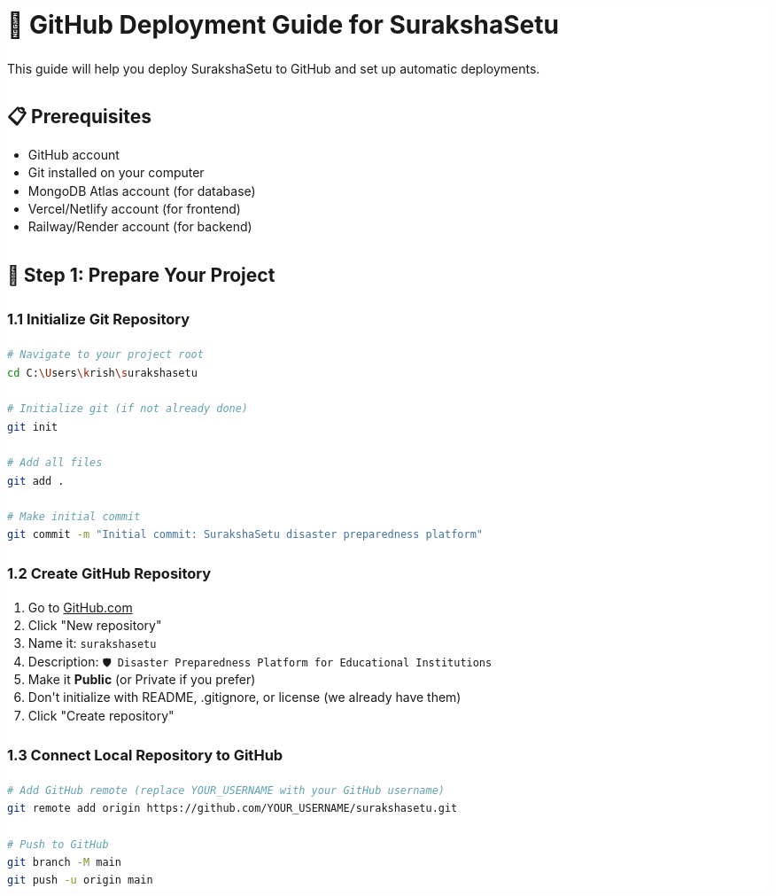 # 🚀 GitHub Deployment Guide for SurakshaSetu

This guide will help you deploy SurakshaSetu to GitHub and set up automatic deployments.

## 📋 Prerequisites

- GitHub account
- Git installed on your computer
- MongoDB Atlas account (for database)
- Vercel/Netlify account (for frontend)
- Railway/Render account (for backend)

## 🔧 Step 1: Prepare Your Project

### 1.1 Initialize Git Repository

```bash
# Navigate to your project root
cd C:\Users\krish\surakshasetu

# Initialize git (if not already done)
git init

# Add all files
git add .

# Make initial commit
git commit -m "Initial commit: SurakshaSetu disaster preparedness platform"
```

### 1.2 Create GitHub Repository

1. Go to [GitHub.com](https://github.com)
2. Click "New repository"
3. Name it: `surakshasetu`
4. Description: `🛡️ Disaster Preparedness Platform for Educational Institutions`
5. Make it **Public** (or Private if you prefer)
6. Don't initialize with README, .gitignore, or license (we already have them)
7. Click "Create repository"

### 1.3 Connect Local Repository to GitHub

```bash
# Add GitHub remote (replace YOUR_USERNAME with your GitHub username)
git remote add origin https://github.com/YOUR_USERNAME/surakshasetu.git

# Push to GitHub
git branch -M main
git push -u origin main
```
